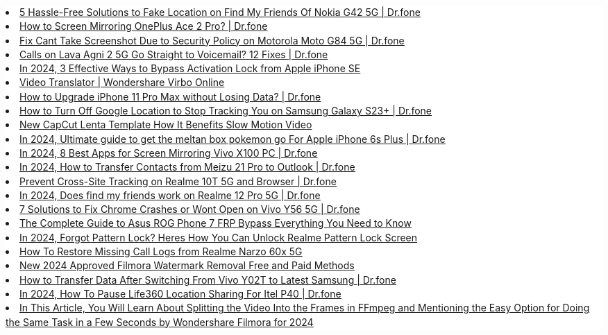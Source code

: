 <li><a href="https://location-fake.techidaily.com/5-hassle-free-solutions-to-fake-location-on-find-my-friends-of-nokia-g42-5g-drfone-by-drfone-virtual-android/"><u>5 Hassle-Free Solutions to Fake Location on Find My Friends Of Nokia G42 5G | Dr.fone</u></a></li>
<li><a href="https://screen-mirror.techidaily.com/how-to-screen-mirroring-oneplus-ace-2-pro-drfone-by-drfone-android/"><u>How to Screen Mirroring OnePlus Ace 2 Pro? | Dr.fone</u></a></li>
<li><a href="https://howto.techidaily.com/fix-cant-take-screenshot-due-to-security-policy-on-motorola-moto-g84-5g-drfone-by-drfone-fix-android-problems-fix-android-problems/"><u>Fix Cant Take Screenshot Due to Security Policy on Motorola Moto G84 5G | Dr.fone</u></a></li>
<li><a href="https://howto.techidaily.com/calls-on-lava-agni-2-5g-go-straight-to-voicemail-12-fixes-drfone-by-drfone-fix-android-problems-fix-android-problems/"><u>Calls on Lava Agni 2 5G Go Straight to Voicemail? 12 Fixes | Dr.fone</u></a></li>
<li><a href="https://activate-lock.techidaily.com/in-2024-3-effective-ways-to-bypass-activation-lock-from-apple-iphone-se-by-drfone-ios/"><u>In 2024, 3 Effective Ways to Bypass Activation Lock from Apple iPhone SE</u></a></li>
<li><a href="https://ai-voice-clone.techidaily.com/video-translator-wondershare-virbo-online/"><u>Video Translator | Wondershare Virbo Online</u></a></li>
<li><a href="https://review-topics.techidaily.com/how-to-upgrade-iphone-11-pro-max-without-losing-data-drfone-by-drfone-ios-system-repair-ios-system-repair/"><u>How to Upgrade iPhone 11 Pro Max without Losing Data? | Dr.fone</u></a></li>
<li><a href="https://android-location-track.techidaily.com/how-to-turn-off-google-location-to-stop-tracking-you-on-samsung-galaxy-s23plus-drfone-by-drfone-virtual-android/"><u>How to Turn Off Google Location to Stop Tracking You on Samsung Galaxy S23+ | Dr.fone</u></a></li>
<li><a href="https://ai-video-editing.techidaily.com/new-capcut-lenta-template-how-it-benefits-slow-motion-video/"><u>New CapCut Lenta Template How It Benefits Slow Motion Video</u></a></li>
<li><a href="https://ios-pokemon-go.techidaily.com/in-2024-ultimate-guide-to-get-the-meltan-box-pokemon-go-for-apple-iphone-6s-plus-drfone-by-drfone-virtual-ios/"><u>In 2024, Ultimate guide to get the meltan box pokemon go For Apple iPhone 6s Plus | Dr.fone</u></a></li>
<li><a href="https://screen-mirror.techidaily.com/in-2024-8-best-apps-for-screen-mirroring-vivo-x100-pc-drfone-by-drfone-android/"><u>In 2024, 8 Best Apps for Screen Mirroring Vivo X100 PC | Dr.fone</u></a></li>
<li><a href="https://android-transfer.techidaily.com/in-2024-how-to-transfer-contacts-from-meizu-21-pro-to-outlook-drfone-by-drfone-transfer-from-android-transfer-from-android/"><u>In 2024, How to Transfer Contacts from Meizu 21 Pro to Outlook | Dr.fone</u></a></li>
<li><a href="https://fake-location.techidaily.com/prevent-cross-site-tracking-on-realme-10t-5g-and-browser-drfone-by-drfone-virtual-android/"><u>Prevent Cross-Site Tracking on Realme 10T 5G and Browser | Dr.fone</u></a></li>
<li><a href="https://location-social.techidaily.com/in-2024-does-find-my-friends-work-on-realme-12-pro-5g-drfone-by-drfone-virtual-android/"><u>In 2024, Does find my friends work on Realme 12 Pro 5G | Dr.fone</u></a></li>
<li><a href="https://howto.techidaily.com/7-solutions-to-fix-chrome-crashes-or-wont-open-on-vivo-y56-5g-drfone-by-drfone-fix-android-problems-fix-android-problems/"><u>7 Solutions to Fix Chrome Crashes or Wont Open on Vivo Y56 5G | Dr.fone</u></a></li>
<li><a href="https://android-frp.techidaily.com/the-complete-guide-to-asus-rog-phone-7-frp-bypass-everything-you-need-to-know-by-drfone-android/"><u>The Complete Guide to Asus ROG Phone 7 FRP Bypass Everything You Need to Know</u></a></li>
<li><a href="https://easy-unlock-android.techidaily.com/in-2024-forgot-pattern-lock-heres-how-you-can-unlock-realme-pattern-lock-screen-by-drfone-android/"><u>In 2024, Forgot Pattern Lock? Heres How You Can Unlock Realme Pattern Lock Screen</u></a></li>
<li><a href="https://blog-min.techidaily.com/how-to-restore-missing-call-logs-from-realme-narzo-60x-5g-by-fonelab-android-recover-call-logs/"><u>How To  Restore Missing Call Logs from Realme Narzo 60x 5G</u></a></li>
<li><a href="https://ai-video-apps.techidaily.com/new-2024-approved-filmora-watermark-removal-free-and-paid-methods/"><u>New 2024 Approved Filmora Watermark Removal Free and Paid Methods</u></a></li>
<li><a href="https://android-transfer.techidaily.com/how-to-transfer-data-after-switching-from-vivo-y02t-to-latest-samsung-drfone-by-drfone-transfer-from-android-transfer-from-android/"><u>How to Transfer Data After Switching From Vivo Y02T to Latest Samsung | Dr.fone</u></a></li>
<li><a href="https://fix-guide.techidaily.com/in-2024-how-to-pause-life360-location-sharing-for-itel-p40-drfone-by-drfone-virtual-android/"><u>In 2024, How To Pause Life360 Location Sharing For Itel P40 | Dr.fone</u></a></li>
<li><a href="https://ai-video-editing.techidaily.com/1713950462481-in-this-article-you-will-learn-about-splitting-the-video-into-the-frames-in-ffmpeg-and-mentioning-the-easy-option-for-doing-the-same-task-in-a-few-seconds-b/"><u>In This Article, You Will Learn About Splitting the Video Into the Frames in FFmpeg and Mentioning the Easy Option for Doing the Same Task in a Few Seconds by Wondershare Filmora for 2024</u></a></li>